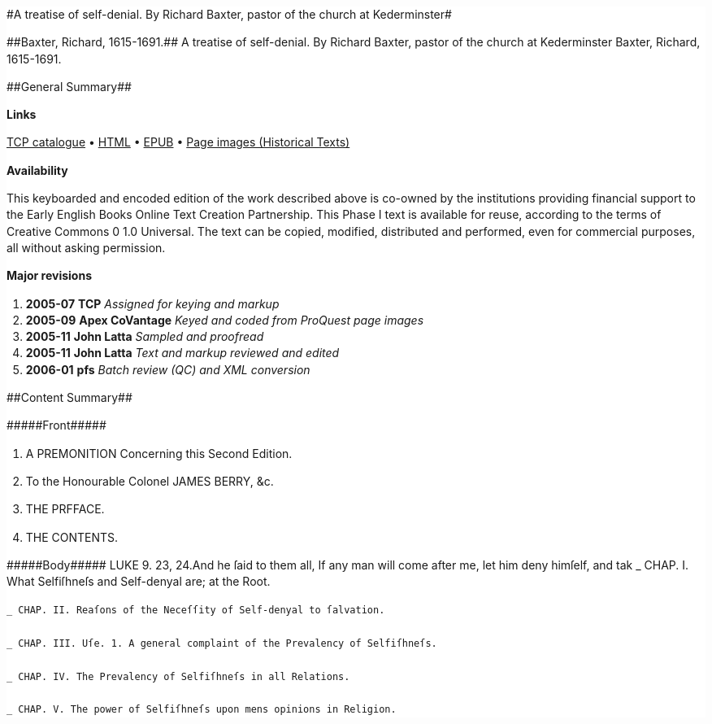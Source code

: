 #A treatise of self-denial. By Richard Baxter, pastor of the church at Kederminster#

##Baxter, Richard, 1615-1691.##
A treatise of self-denial. By Richard Baxter, pastor of the church at Kederminster
Baxter, Richard, 1615-1691.

##General Summary##

**Links**

[TCP catalogue](http://www.ota.ox.ac.uk/tcp/)  • 
[HTML](http://tei.it.ox.ac.uk/tcp/Texts-HTML/free/A27/A27053.html)  • 
[EPUB](http://tei.it.ox.ac.uk/tcp/Texts-EPUB/free/A27/A27053.epub) • 
[Page images (Historical Texts)](https://data.historicaltexts.jisc.ac.uk/view?pubId=eebo-99830256e&pageId=eebo-99830256e-34706-1)

**Availability**

This keyboarded and encoded edition of the
	       work described above is co-owned by the institutions
	       providing financial support to the Early English Books
	       Online Text Creation Partnership. This Phase I text is
	       available for reuse, according to the terms of Creative
	       Commons 0 1.0 Universal. The text can be copied,
	       modified, distributed and performed, even for
	       commercial purposes, all without asking permission.

**Major revisions**

1. __2005-07__ __TCP__ *Assigned for keying and markup*
1. __2005-09__ __Apex CoVantage__ *Keyed and coded from ProQuest page images*
1. __2005-11__ __John Latta__ *Sampled and proofread*
1. __2005-11__ __John Latta__ *Text and markup reviewed and edited*
1. __2006-01__ __pfs__ *Batch review (QC) and XML conversion*

##Content Summary##

#####Front#####

1. A PREMONITION Concerning this Second Edition.

1. To the Honourable Colonel JAMES BERRY, &c.

1. THE PRFFACE.

1. THE CONTENTS.

#####Body#####
LUKE 9. 23, 24.And he ſaid to them all, If any man will come after me, let him deny himſelf, and tak
    _ CHAP. I. What Selfiſhneſs and Self-denyal are; at the Root.

    _ CHAP. II. Reaſons of the Neceſſity of Self-denyal to ſalvation.

    _ CHAP. III. Uſe. 1. A general complaint of the Prevalency of Selfiſhneſs.

    _ CHAP. IV. The Prevalency of Selfiſhneſs in all Relations.

    _ CHAP. V. The power of Selfiſhneſs upon mens opinions in Religion.
